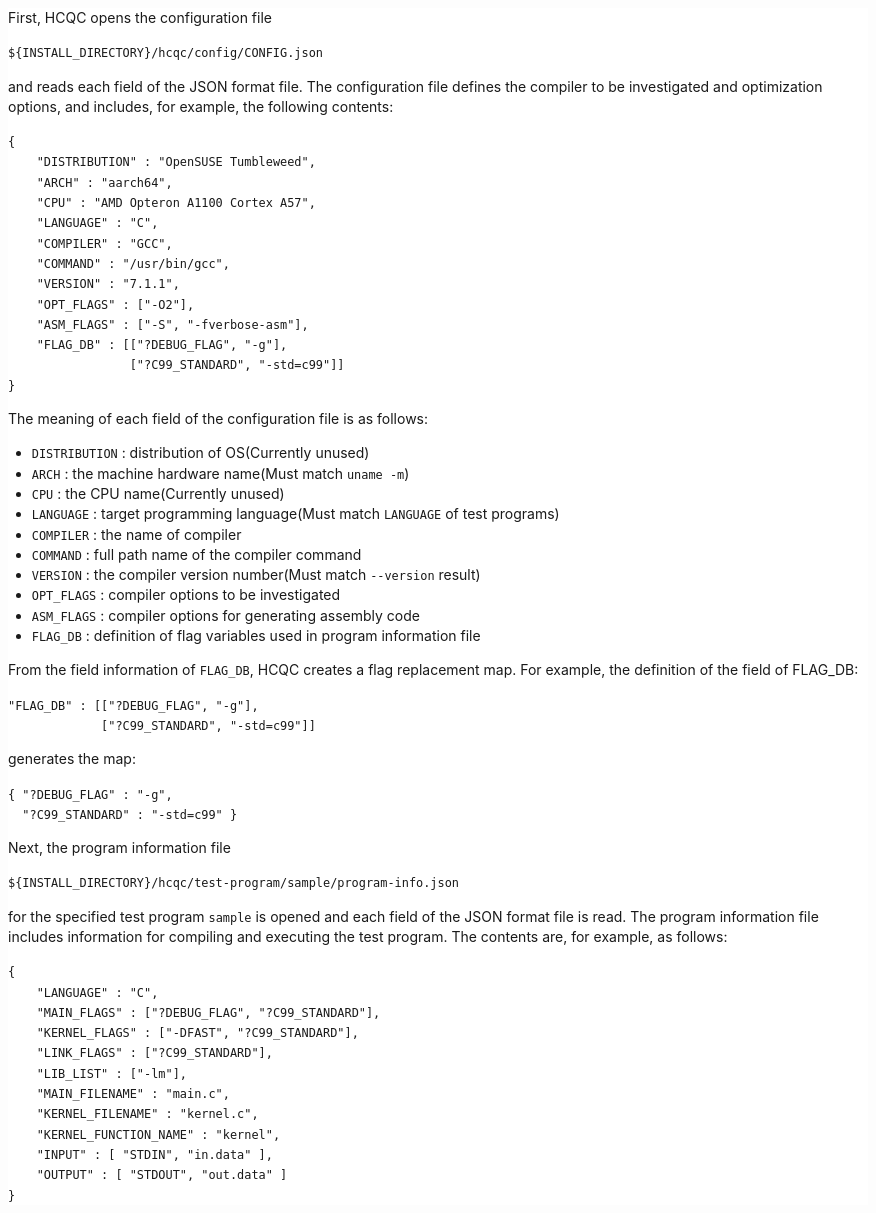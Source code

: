 First, HCQC opens the configuration file

    ${INSTALL_DIRECTORY}/hcqc/config/CONFIG.json

and reads each field of the JSON format file.
The configuration file defines the compiler to be investigated and optimization options, and includes, for example, the following contents:

    {
        "DISTRIBUTION" : "OpenSUSE Tumbleweed",
        "ARCH" : "aarch64",
        "CPU" : "AMD Opteron A1100 Cortex A57",
        "LANGUAGE" : "C",
        "COMPILER" : "GCC",
        "COMMAND" : "/usr/bin/gcc",
        "VERSION" : "7.1.1",
        "OPT_FLAGS" : ["-O2"],
        "ASM_FLAGS" : ["-S", "-fverbose-asm"],
        "FLAG_DB" : [["?DEBUG_FLAG", "-g"],
                     ["?C99_STANDARD", "-std=c99"]]
    }
    
The meaning of each field of the configuration file is as follows:

* `DISTRIBUTION` : distribution of OS(Currently unused)
* `ARCH` : the machine hardware name(Must match `uname -m`)
* `CPU` : the CPU name(Currently unused)
* `LANGUAGE` : target programming language(Must match `LANGUAGE` of test programs)
* `COMPILER` : the name of compiler
* `COMMAND` : full path name of the compiler command
* `VERSION` : the compiler version number(Must match `--version` result)
* `OPT_FLAGS` : compiler options to be investigated
* `ASM_FLAGS` : compiler options for generating assembly code
* `FLAG_DB` : definition of flag variables used in program information file

From the field information of `FLAG_DB`, HCQC creates a flag replacement map.
For example, the definition of the field of FLAG_DB:

    "FLAG_DB" : [["?DEBUG_FLAG", "-g"],
                 ["?C99_STANDARD", "-std=c99"]]

generates the map:

    { "?DEBUG_FLAG" : "-g",
      "?C99_STANDARD" : "-std=c99" }

Next, the program information file

    ${INSTALL_DIRECTORY}/hcqc/test-program/sample/program-info.json

for the specified test program `sample` is opened and each field of the JSON format file is read.
The program information file includes information for compiling and executing the test program.
The contents are, for example, as follows:

    {
        "LANGUAGE" : "C",
        "MAIN_FLAGS" : ["?DEBUG_FLAG", "?C99_STANDARD"],
        "KERNEL_FLAGS" : ["-DFAST", "?C99_STANDARD"],
        "LINK_FLAGS" : ["?C99_STANDARD"],
        "LIB_LIST" : ["-lm"],
        "MAIN_FILENAME" : "main.c",
        "KERNEL_FILENAME" : "kernel.c",
        "KERNEL_FUNCTION_NAME" : "kernel",
        "INPUT" : [ "STDIN", "in.data" ],
        "OUTPUT" : [ "STDOUT", "out.data" ]
    }
